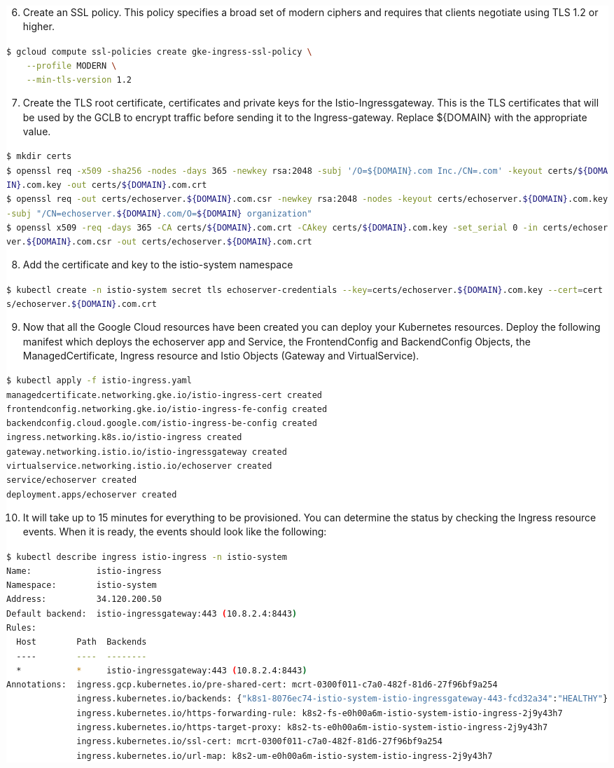 6. Create an SSL policy. This policy specifies a broad set of modern ciphers and requires that clients negotiate using TLS 1.2 or higher.

```bash
$ gcloud compute ssl-policies create gke-ingress-ssl-policy \
    --profile MODERN \
    --min-tls-version 1.2
```
7. Create the TLS root certificate, certificates and private keys for the Istio-Ingressgateway. This is the TLS certificates that will be used by the GCLB to encrypt traffic before sending it to the Ingress-gateway. Replace ${DOMAIN} with the appropriate value.

```bash
$ mkdir certs
$ openssl req -x509 -sha256 -nodes -days 365 -newkey rsa:2048 -subj '/O=${DOMAIN}.com Inc./CN=.com' -keyout certs/${DOMAIN}.com.key -out certs/${DOMAIN}.com.crt
$ openssl req -out certs/echoserver.${DOMAIN}.com.csr -newkey rsa:2048 -nodes -keyout certs/echoserver.${DOMAIN}.com.key -subj "/CN=echoserver.${DOMAIN}.com/O=${DOMAIN} organization"
$ openssl x509 -req -days 365 -CA certs/${DOMAIN}.com.crt -CAkey certs/${DOMAIN}.com.key -set_serial 0 -in certs/echoserver.${DOMAIN}.com.csr -out certs/echoserver.${DOMAIN}.com.crt
```

8. Add the certificate and key to the istio-system namespace

```bash
$ kubectl create -n istio-system secret tls echoserver-credentials --key=certs/echoserver.${DOMAIN}.com.key --cert=certs/echoserver.${DOMAIN}.com.crt
```

9. Now that all the Google Cloud resources have been created you can deploy your Kubernetes resources. Deploy the following manifest which deploys the echoserver app and Service, the FrontendConfig and BackendConfig Objects, the ManagedCertificate, Ingress resource and Istio Objects (Gateway and VirtualService).

```bash
$ kubectl apply -f istio-ingress.yaml
managedcertificate.networking.gke.io/istio-ingress-cert created
frontendconfig.networking.gke.io/istio-ingress-fe-config created
backendconfig.cloud.google.com/istio-ingress-be-config created
ingress.networking.k8s.io/istio-ingress created
gateway.networking.istio.io/istio-ingressgateway created
virtualservice.networking.istio.io/echoserver created
service/echoserver created
deployment.apps/echoserver created
```

10. It will take up to 15 minutes for everything to be provisioned. You can determine the status by checking the Ingress resource events. When it is ready, the events should look like the following:


```bash
$ kubectl describe ingress istio-ingress -n istio-system                  
Name:             istio-ingress
Namespace:        istio-system
Address:          34.120.200.50
Default backend:  istio-ingressgateway:443 (10.8.2.4:8443)
Rules:
  Host        Path  Backends
  ----        ----  --------
  *           *     istio-ingressgateway:443 (10.8.2.4:8443)
Annotations:  ingress.gcp.kubernetes.io/pre-shared-cert: mcrt-0300f011-c7a0-482f-81d6-27f96bf9a254
              ingress.kubernetes.io/backends: {"k8s1-8076ec74-istio-system-istio-ingressgateway-443-fcd32a34":"HEALTHY"}
              ingress.kubernetes.io/https-forwarding-rule: k8s2-fs-e0h00a6m-istio-system-istio-ingress-2j9y43h7
              ingress.kubernetes.io/https-target-proxy: k8s2-ts-e0h00a6m-istio-system-istio-ingress-2j9y43h7
              ingress.kubernetes.io/ssl-cert: mcrt-0300f011-c7a0-482f-81d6-27f96bf9a254
              ingress.kubernetes.io/url-map: k8s2-um-e0h00a6m-istio-system-istio-ingress-2j9y43h7
```